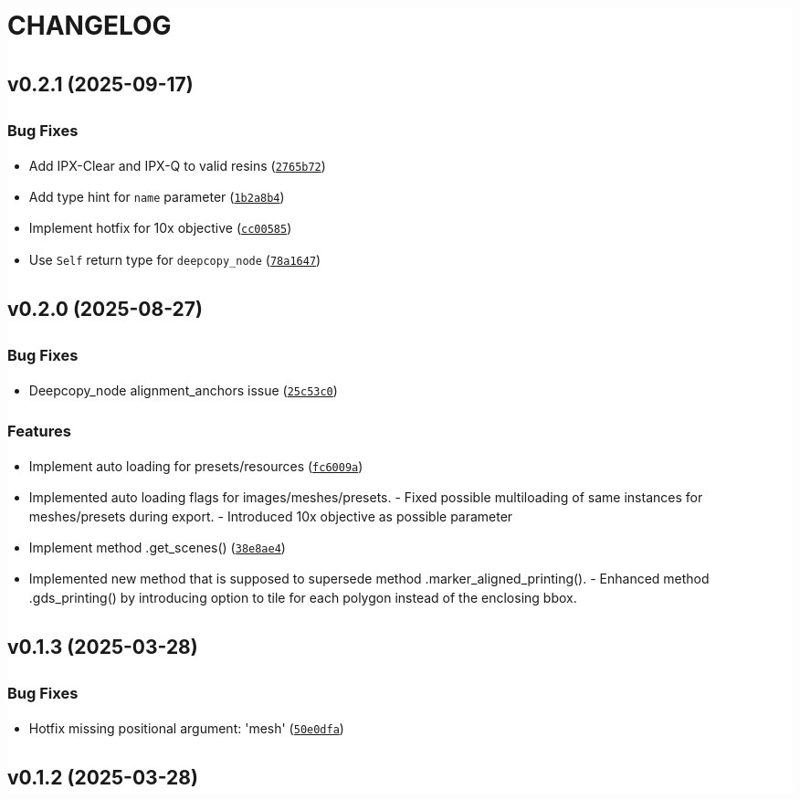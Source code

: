 # CHANGELOG


## v0.2.1 (2025-09-17)

### Bug Fixes

- Add IPX-Clear and IPX-Q to valid resins
  ([`2765b72`](https://github.com/cuenlueer/npxpy/commit/2765b728b8c71831459324f3706851e5dd4a45a0))

- Add type hint for `name` parameter
  ([`1b2a8b4`](https://github.com/cuenlueer/npxpy/commit/1b2a8b4c8490387c1f578f7f68cd7ad2a18d5a33))

- Implement hotfix for 10x objective
  ([`cc00585`](https://github.com/cuenlueer/npxpy/commit/cc00585493f9a9da39bd46c28872efc3688d4c29))

- Use `Self` return type for `deepcopy_node`
  ([`78a1647`](https://github.com/cuenlueer/npxpy/commit/78a1647582741579b8f05aca2a94ebff7a5491aa))


## v0.2.0 (2025-08-27)

### Bug Fixes

- Deepcopy_node alignment_anchors issue
  ([`25c53c0`](https://github.com/cuenlueer/npxpy/commit/25c53c00736928c01beba48da2a09e49d0049df6))

### Features

- Implement auto loading for presets/resources
  ([`fc6009a`](https://github.com/cuenlueer/npxpy/commit/fc6009acc37e54c7cc757e4430c93cc8a008619c))

- Implemented auto loading flags for images/meshes/presets. - Fixed possible multiloading of same
  instances for meshes/presets during export. - Introduced 10x objective as possible parameter

- Implement method .get_scenes()
  ([`38e8ae4`](https://github.com/cuenlueer/npxpy/commit/38e8ae45c738f3610f26aa3b847df89e0e8a5e4e))

- Implemented new method that is supposed to supersede method .marker_aligned_printing(). - Enhanced
  method .gds_printing() by introducing option to tile for each polygon instead of the enclosing
  bbox.


## v0.1.3 (2025-03-28)

### Bug Fixes

- Hotfix missing positional argument: 'mesh'
  ([`50e0dfa`](https://github.com/cuenlueer/npxpy/commit/50e0dfa8d669613ae1f341828f5b0b92c28fd95d))


## v0.1.2 (2025-03-28)
